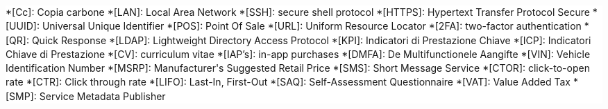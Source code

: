   *[Cc]: Copia carbone
  *[LAN]: Local Area Network
  *[SSH]: secure shell protocol
  *[HTTPS]: Hypertext Transfer Protocol Secure
  *[UUID]: Universal Unique Identifier
  *[POS]: Point Of Sale
  *[URL]: Uniform Resource Locator
  *[2FA]: two-factor authentication
  *[QR]: Quick Response
  *[LDAP]: Lightweight Directory Access Protocol
  *[KPI]: Indicatori di Prestazione Chiave
  *[ICP]: Indicatori Chiave di Prestazione
  *[CV]: curriculum vitae
  *[IAP’s]: in-app purchases
  *[DMFA]: De Multifunctionele Aangifte
  *[VIN]: Vehicle Identification Number
  *[MSRP]: Manufacturer's Suggested Retail Price
  *[SMS]: Short Message Service
  *[CTOR]: click-to-open rate
  *[CTR]: Click through rate
  *[LIFO]: Last-In, First-Out
  *[SAQ]: Self-Assessment Questionnaire
  *[VAT]: Value Added Tax
  *[SMP]: Service Metadata Publisher